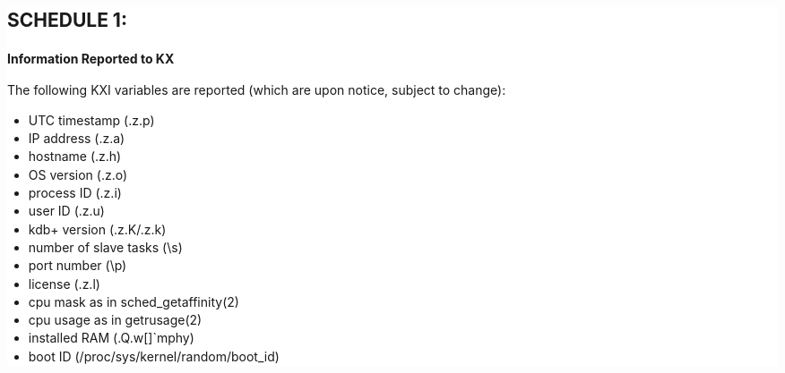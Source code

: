 ## SCHEDULE 1:

**Information Reported to KX**

The following KXI variables are reported (which are upon notice, subject to change):
 
-   UTC timestamp (.z.p)
-   IP address (.z.a)
-   hostname (.z.h)
-   OS version (.z.o)
-   process ID (.z.i)
-   user ID (.z.u)
-   kdb+ version (.z.K/.z.k)
-   number of slave tasks (\s)
-   port number (\p)
-   license (.z.l)
-   cpu mask as in sched_getaffinity(2)
-   cpu usage as in getrusage(2)
-   installed RAM (.Q.w[]`mphy)
-   boot ID (/proc/sys/kernel/random/boot_id)
